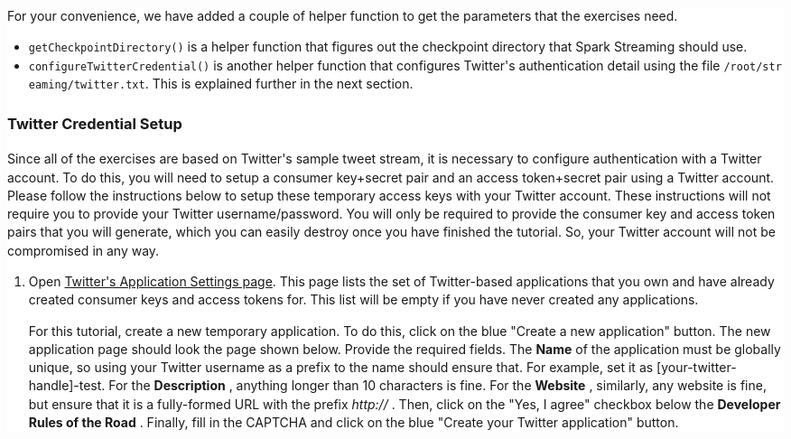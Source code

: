 
For your convenience, we have added a couple of helper function to get the parameters that the exercises need.

- `getCheckpointDirectory()` is a helper function that figures out the checkpoint directory that Spark Streaming should use.
- `configureTwitterCredential()` is another helper function that configures Twitter's authentication detail using the file `/root/streaming/twitter.txt`. This is explained further in the next section.

### Twitter Credential Setup

Since all of the exercises are based on Twitter's sample tweet stream, it is necessary to configure authentication with a Twitter account. To do this, you will need to setup a consumer key+secret pair and an access token+secret pair using a Twitter account. Please follow the instructions below to setup these temporary access keys with your Twitter account. These instructions will not require you to provide your Twitter username/password. You will only be required to provide the consumer key and access token pairs that you will generate, which you can easily destroy once you have finished the tutorial. So, your Twitter account will not be compromised in any way.

1. Open <a href="https://dev.twitter.com/apps" target="_blank">Twitter's Application
   Settings page</a>.
   This page lists the set of Twitter-based applications that you own and have
   already created consumer keys and access tokens for.  This list will be
   empty if you have never created any applications.
   
   For this tutorial, create
   a new temporary application. To do this, click on the blue "Create a new
   application" button. The new application page should look the page shown
   below. Provide the required fields. The __Name__ of the application must be
   globally unique, so using your Twitter username as a prefix to the name
   should ensure that. For example, set it as [your-twitter-handle]-test. For
   the __Description__ , anything longer than 10 characters is fine. 
   For the __Website__ , similarly, any
   website is fine, but ensure that it is a fully-formed URL with the prefix
   <em>http://</em> . Then, click on the "Yes, I agree" checkbox below the __Developer
   Rules of the Road__ . Finally, fill in the CAPTCHA and click on the blue
   "Create your Twitter application" button.
